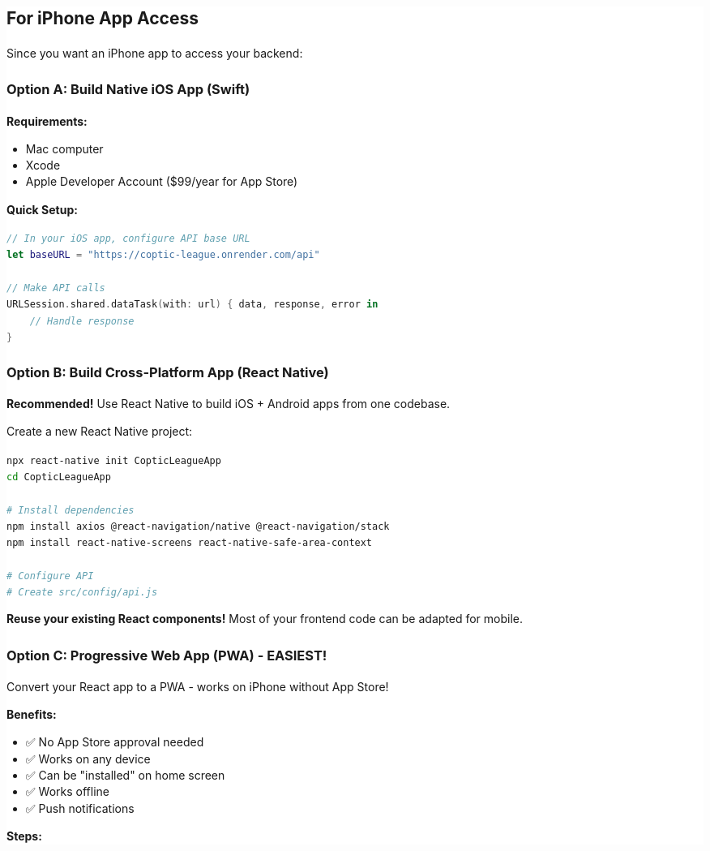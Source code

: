 
## For iPhone App Access

Since you want an iPhone app to access your backend:

### Option A: Build Native iOS App (Swift)

**Requirements:**
- Mac computer
- Xcode
- Apple Developer Account ($99/year for App Store)

**Quick Setup:**
```swift
// In your iOS app, configure API base URL
let baseURL = "https://coptic-league.onrender.com/api"

// Make API calls
URLSession.shared.dataTask(with: url) { data, response, error in
    // Handle response
}
```

### Option B: Build Cross-Platform App (React Native)

**Recommended!** Use React Native to build iOS + Android apps from one codebase.

Create a new React Native project:

```bash
npx react-native init CopticLeagueApp
cd CopticLeagueApp

# Install dependencies
npm install axios @react-navigation/native @react-navigation/stack
npm install react-native-screens react-native-safe-area-context

# Configure API
# Create src/config/api.js
```

**Reuse your existing React components!** Most of your frontend code can be adapted for mobile.

### Option C: Progressive Web App (PWA) - EASIEST!

Convert your React app to a PWA - works on iPhone without App Store!

**Benefits:**
- ✅ No App Store approval needed
- ✅ Works on any device
- ✅ Can be "installed" on home screen
- ✅ Works offline
- ✅ Push notifications

**Steps:**
